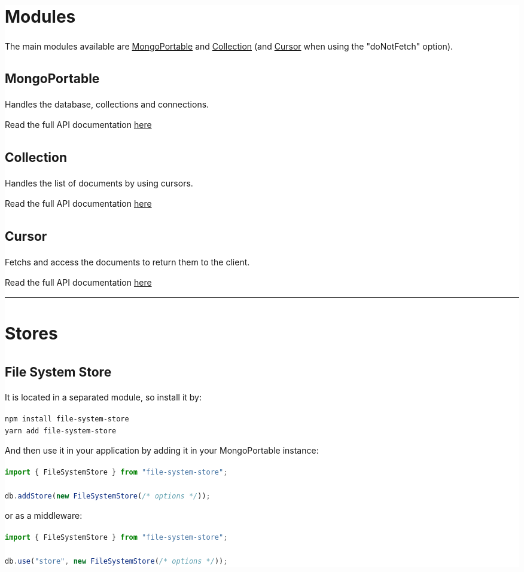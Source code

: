 Modules
=======

The main modules available are [MongoPortable](#MongoPortable) and [Collection](#Collection) (and [Cursor](#Cursor) when using the "doNotFetch" option).

MongoPortable
-------------

Handles the database, collections and connections.

Read the full API documentation [here](https://github.com/EastolfiWebDev/MongoPortable/blob/master/api/MongoPortable.md)

Collection
----------

Handles the list of documents by using cursors.

Read the full API documentation [here](https://github.com/EastolfiWebDev/MongoPortable/blob/master/api/Collection.md)

Cursor
------

Fetchs and access the documents to return them to the client.

Read the full API documentation [here](https://github.com/EastolfiWebDev/MongoPortable/blob/master/api/Cursor.md)

* * *

Stores
======

File System Store
-----------------

It is located in a separated module, so install it by:

```shell
npm install file-system-store
yarn add file-system-store
```

And then use it in your application by adding it in your MongoPortable instance:

```javascript
import { FileSystemStore } from "file-system-store";

db.addStore(new FileSystemStore(/* options */));
```

or as a middleware:

```javascript
import { FileSystemStore } from "file-system-store";

db.use("store", new FileSystemStore(/* options */));
```
